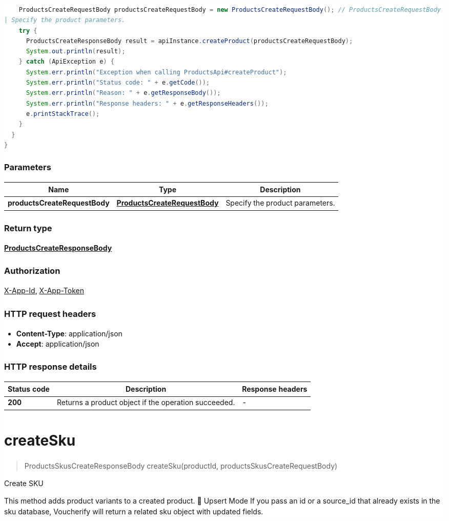 ```java
    ProductsCreateRequestBody productsCreateRequestBody = new ProductsCreateRequestBody(); // ProductsCreateRequestBody | Specify the product parameters.
    try {
      ProductsCreateResponseBody result = apiInstance.createProduct(productsCreateRequestBody);
      System.out.println(result);
    } catch (ApiException e) {
      System.err.println("Exception when calling ProductsApi#createProduct");
      System.err.println("Status code: " + e.getCode());
      System.err.println("Reason: " + e.getResponseBody());
      System.err.println("Response headers: " + e.getResponseHeaders());
      e.printStackTrace();
    }
  }
}
```

### Parameters

| Name | Type | Description  |
|------------- | ------------- | ------------- |
| **productsCreateRequestBody** | [**ProductsCreateRequestBody**](ProductsCreateRequestBody.md)| Specify the product parameters. |

### Return type

[**ProductsCreateResponseBody**](ProductsCreateResponseBody.md)

### Authorization

[X-App-Id](../README.md#X-App-Id), [X-App-Token](../README.md#X-App-Token)

### HTTP request headers

 - **Content-Type**: application/json
 - **Accept**: application/json

### HTTP response details
| Status code | Description | Response headers |
|-------------|-------------|------------------|
| **200** | Returns a product object if the operation succeeded. |  -  |

<a id="createSku"></a>
# **createSku**
> ProductsSkusCreateResponseBody createSku(productId, productsSkusCreateRequestBody)

Create SKU

This method adds product variants to a created product.   📘 Upsert Mode  If you pass an id or a source_id that already exists in the sku database, Voucherify will return a related sku object with updated fields.

